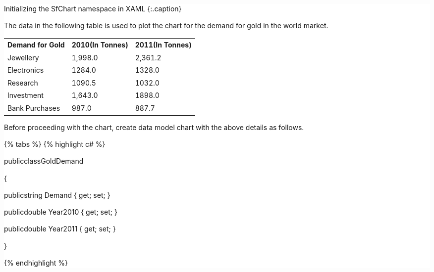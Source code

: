 

Initializing the SfChart namespace in XAML
{:.caption}



The data in the following table is used to plot the chart for the demand for gold in the world market.






<table>
<tr>
<th>
Demand for Gold</th><th>
2010(In Tonnes)</th><th>
2011(In Tonnes)</th></tr>
<tr>
<td>
Jewellery </td><td>
1,998.0</td><td>
2,361.2</td></tr>
<tr>
<td>
Electronics</td><td>
1284.0</td><td>
1328.0</td></tr>
<tr>
<td>
Research </td><td>
1090.5</td><td>
1032.0</td></tr>
<tr>
<td>
Investment</td><td>
1,643.0</td><td>
1898.0</td></tr>
<tr>
<td>
Bank Purchases</td><td>
987.0</td><td>
887.7</td></tr>
</table>


Before proceeding with the chart, create data model chart with the above details as follows.



{% tabs %}
{% highlight c# %}  

publicclassGoldDemand

{

publicstring Demand { get; set; }

publicdouble Year2010 { get; set; }

publicdouble Year2011 { get; set; }

}


{% endhighlight %}
